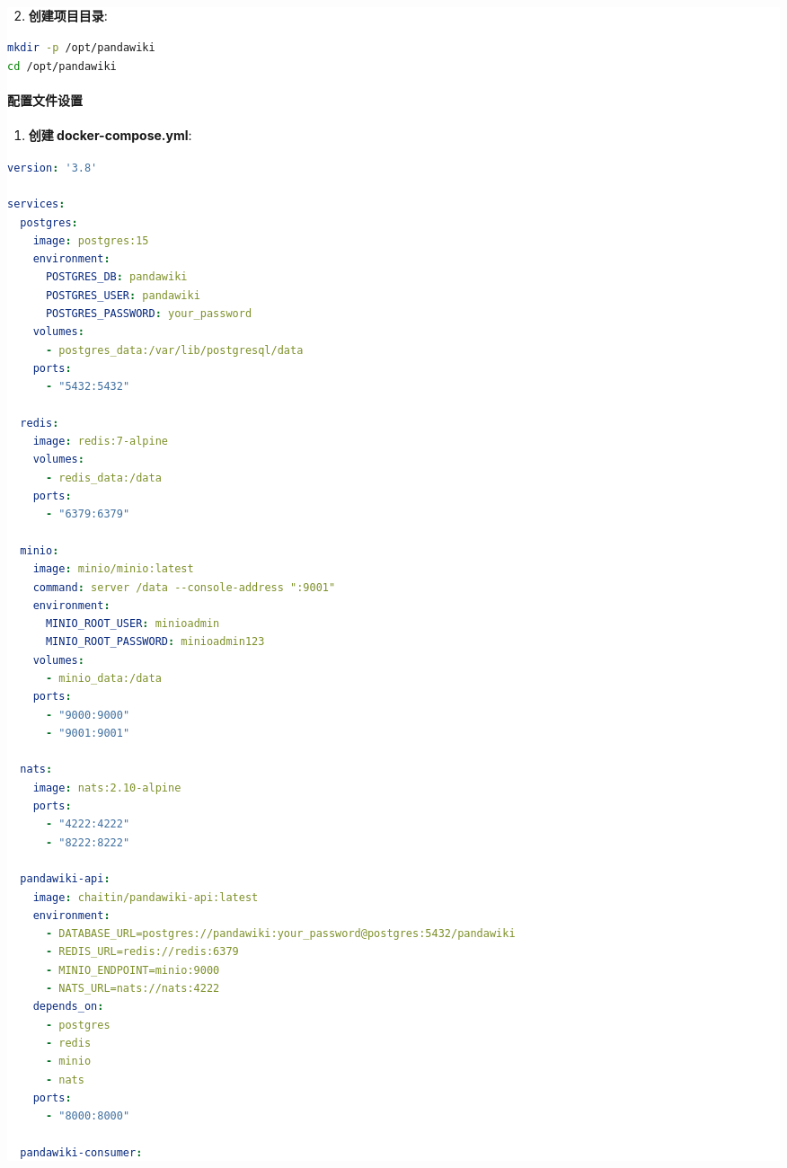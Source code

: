 2. **创建项目目录**:
```bash
mkdir -p /opt/pandawiki
cd /opt/pandawiki
```

#### 配置文件设置

1. **创建 docker-compose.yml**:
```yaml
version: '3.8'

services:
  postgres:
    image: postgres:15
    environment:
      POSTGRES_DB: pandawiki
      POSTGRES_USER: pandawiki
      POSTGRES_PASSWORD: your_password
    volumes:
      - postgres_data:/var/lib/postgresql/data
    ports:
      - "5432:5432"

  redis:
    image: redis:7-alpine
    volumes:
      - redis_data:/data
    ports:
      - "6379:6379"

  minio:
    image: minio/minio:latest
    command: server /data --console-address ":9001"
    environment:
      MINIO_ROOT_USER: minioadmin
      MINIO_ROOT_PASSWORD: minioadmin123
    volumes:
      - minio_data:/data
    ports:
      - "9000:9000"
      - "9001:9001"

  nats:
    image: nats:2.10-alpine
    ports:
      - "4222:4222"
      - "8222:8222"

  pandawiki-api:
    image: chaitin/pandawiki-api:latest
    environment:
      - DATABASE_URL=postgres://pandawiki:your_password@postgres:5432/pandawiki
      - REDIS_URL=redis://redis:6379
      - MINIO_ENDPOINT=minio:9000
      - NATS_URL=nats://nats:4222
    depends_on:
      - postgres
      - redis
      - minio
      - nats
    ports:
      - "8000:8000"

  pandawiki-consumer:
```